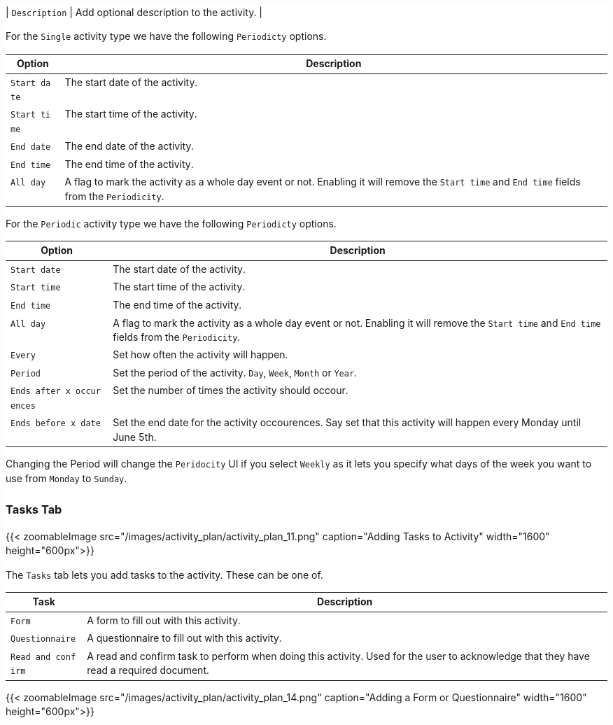 | `Description` | Add optional description to the activity. |

For the `Single` activity type we have the following `Periodicty` options.

| Option | Description |
| --- | --- |
| `Start date` | The start date of the activity. |
| `Start time` | The start time of the activity. |
| `End date` | The end date of the activity. |
| `End time` | The end time of the activity. |
| `All day` | A flag to mark the activity as a whole day event or not. Enabling it will remove the `Start time` and `End time` fields from the `Periodicity`. |

For the `Periodic` activity type we have the following `Periodicty` options.

| Option | Description |
| --- | --- |
| `Start date` | The start date of the activity. |
| `Start time` | The start time of the activity. |
| `End time` | The end time of the activity. |
| `All day` | A flag to mark the activity as a whole day event or not. Enabling it will remove the `Start time` and `End time` fields from the `Periodicity`. |
| `Every` | Set how often the activity will happen. |
| `Period` | Set the period of the activity. `Day`, `Week`, `Month` or `Year`. |
| `Ends after x occurences` | Set the number of times the activity should occour. |
| `Ends before x date`| Set the end date for the activity occourences. Say set that this activity will happen every Monday until June 5th. |

Changing the Period will change the `Peridocity` UI if you select `Weekly` as it lets you specify what days of the week you want to use from `Monday` to `Sunday`.

### Tasks Tab

{{< zoomableImage  src="/images/activity_plan/activity_plan_11.png" caption="Adding Tasks to Activity" width="1600" height="600px">}}

The `Tasks` tab lets you add tasks to the activity. These can be one of.

| Task | Description |
| --- | --- |
| `Form` | A form to fill out with this activity. |
| `Questionnaire` | A questionnaire to fill out with this activity. |
| `Read and confirm` | A read and confirm task to perform when doing this activity. Used for the user to acknowledge that they have read a required document. |

{{< zoomableImage  src="/images/activity_plan/activity_plan_14.png" caption="Adding a Form or Questionnaire" width="1600" height="600px">}}
